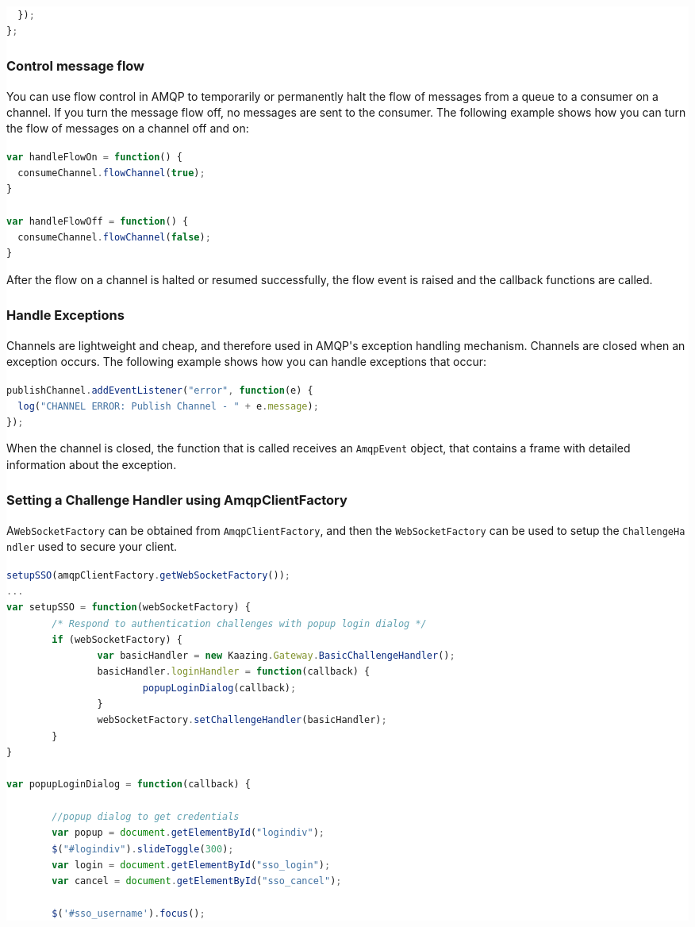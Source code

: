 ``` js
  });
};
```

### Control message flow

You can use flow control in AMQP to temporarily or permanently halt the flow of messages from a queue to a consumer on a channel. If you turn the message flow off, no messages are sent to the consumer. The following example shows how you can turn the flow of messages on a channel off and on:

``` js
var handleFlowOn = function() {
  consumeChannel.flowChannel(true);
}

var handleFlowOff = function() {
  consumeChannel.flowChannel(false);
}
```

After the flow on a channel is halted or resumed successfully, the flow event is raised and the callback functions are called.

### Handle Exceptions

Channels are lightweight and cheap, and therefore used in AMQP's exception handling mechanism. Channels are closed when an exception occurs. The following example shows how you can handle exceptions that occur:

``` js
publishChannel.addEventListener("error", function(e) {
  log("CHANNEL ERROR: Publish Channel - " + e.message);
});
```

When the channel is closed, the function that is called receives an `AmqpEvent` object, that contains a frame with detailed information about the exception.

### Setting a Challenge Handler using AmqpClientFactory

A`WebSocketFactory` can be obtained from `AmqpClientFactory`, and then the `WebSocketFactory` can be used to setup the `ChallengeHandler` used to secure your client.

``` js
setupSSO(amqpClientFactory.getWebSocketFactory());
...
var setupSSO = function(webSocketFactory) {
        /* Respond to authentication challenges with popup login dialog */
        if (webSocketFactory) {
                var basicHandler = new Kaazing.Gateway.BasicChallengeHandler();
                basicHandler.loginHandler = function(callback) {
                        popupLoginDialog(callback);
                }
                webSocketFactory.setChallengeHandler(basicHandler);
        }
}

var popupLoginDialog = function(callback) {

        //popup dialog to get credentials
        var popup = document.getElementById("logindiv");
        $("#logindiv").slideToggle(300);
        var login = document.getElementById("sso_login");
        var cancel = document.getElementById("sso_cancel");

        $('#sso_username').focus();

```